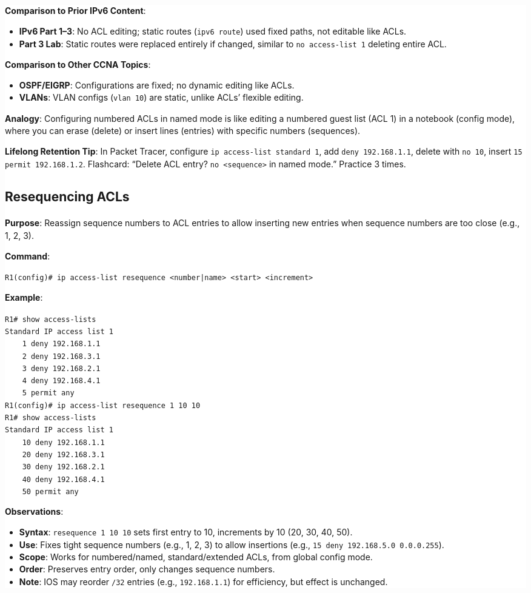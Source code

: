 **Comparison to Prior IPv6 Content**:
- **IPv6 Part 1–3**: No ACL editing; static routes (`ipv6 route`) used fixed paths, not editable like ACLs.
- **Part 3 Lab**: Static routes were replaced entirely if changed, similar to `no access-list 1` deleting entire ACL.

**Comparison to Other CCNA Topics**:
- **OSPF/EIGRP**: Configurations are fixed; no dynamic editing like ACLs.
- **VLANs**: VLAN configs (`vlan 10`) are static, unlike ACLs’ flexible editing.

**Analogy**: Configuring numbered ACLs in named mode is like editing a numbered guest list (ACL 1) in a notebook (config mode), where you can erase (delete) or insert lines (entries) with specific numbers (sequences).

**Lifelong Retention Tip**: In Packet Tracer, configure `ip access-list standard 1`, add `deny 192.168.1.1`, delete with `no 10`, insert `15 permit 192.168.1.2`. Flashcard: “Delete ACL entry? `no <sequence>` in named mode.” Practice 3 times.

## Resequencing ACLs

**Purpose**: Reassign sequence numbers to ACL entries to allow inserting new entries when sequence numbers are too close (e.g., 1, 2, 3).

**Command**:
```plaintext
R1(config)# ip access-list resequence <number|name> <start> <increment>
```

**Example**:
```plaintext
R1# show access-lists
Standard IP access list 1
    1 deny 192.168.1.1
    2 deny 192.168.3.1
    3 deny 192.168.2.1
    4 deny 192.168.4.1
    5 permit any
R1(config)# ip access-list resequence 1 10 10
R1# show access-lists
Standard IP access list 1
    10 deny 192.168.1.1
    20 deny 192.168.3.1
    30 deny 192.168.2.1
    40 deny 192.168.4.1
    50 permit any
```

**Observations**:
- **Syntax**: `resequence 1 10 10` sets first entry to 10, increments by 10 (20, 30, 40, 50).
- **Use**: Fixes tight sequence numbers (e.g., 1, 2, 3) to allow insertions (e.g., `15 deny 192.168.5.0 0.0.0.255`).
- **Scope**: Works for numbered/named, standard/extended ACLs, from global config mode.
- **Order**: Preserves entry order, only changes sequence numbers.
- **Note**: IOS may reorder `/32` entries (e.g., `192.168.1.1`) for efficiency, but effect is unchanged.

